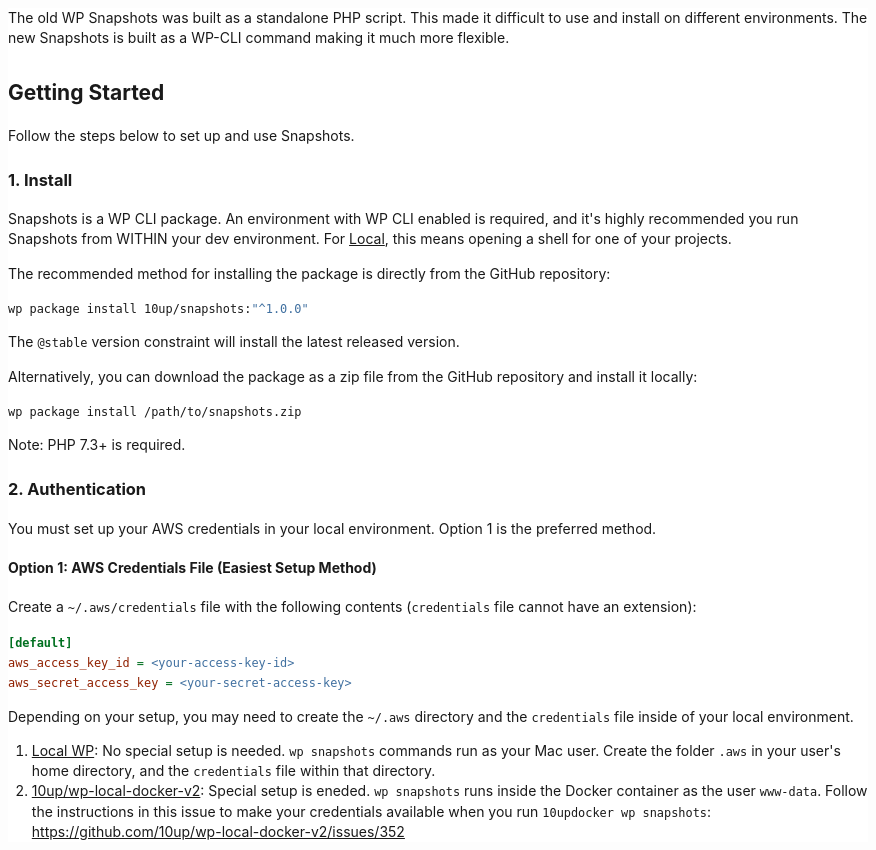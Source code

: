 The old WP Snapshots was built as a standalone PHP script. This made it difficult to use and install on different environments. The new Snapshots is built as a WP-CLI command making it much more flexible.

## Getting Started

Follow the steps below to set up and use Snapshots.

### 1. Install

Snapshots is a WP CLI package. An environment with WP CLI enabled is required, and it's highly recommended you run Snapshots from WITHIN your dev environment. For [Local](https://localwp.com/), this means opening a shell for one of your projects.

The recommended method for installing the package is directly from the GitHub repository:

```bash
wp package install 10up/snapshots:"^1.0.0"
```

The `@stable` version constraint will install the latest released version.

Alternatively, you can download the package as a zip file from the GitHub repository and install it locally:

```bash
wp package install /path/to/snapshots.zip
```

Note: PHP 7.3+ is required.

### 2. Authentication

You must set up your AWS credentials in your local environment. Option 1 is the preferred method.

#### Option 1: AWS Credentials File (Easiest Setup Method)

Create a `~/.aws/credentials` file with the following contents (`credentials` file cannot have an extension):

```ini
[default]
aws_access_key_id = <your-access-key-id>
aws_secret_access_key = <your-secret-access-key>
```

Depending on your setup, you may need to create the `~/.aws` directory and the `credentials` file inside of your local environment.

1. [Local WP](https://localwp.com/): No special setup is needed. `wp snapshots` commands run as your Mac user. Create the folder `.aws` in your user's home directory, and the `credentials` file within that directory. 
2. [10up/wp-local-docker-v2](https://github.com/10up/wp-local-docker-v2): Special setup is eneded. `wp snapshots` runs inside the Docker container as the user `www-data`. Follow the instructions in this issue to make your credentials available when you run `10updocker wp snapshots`: https://github.com/10up/wp-local-docker-v2/issues/352
